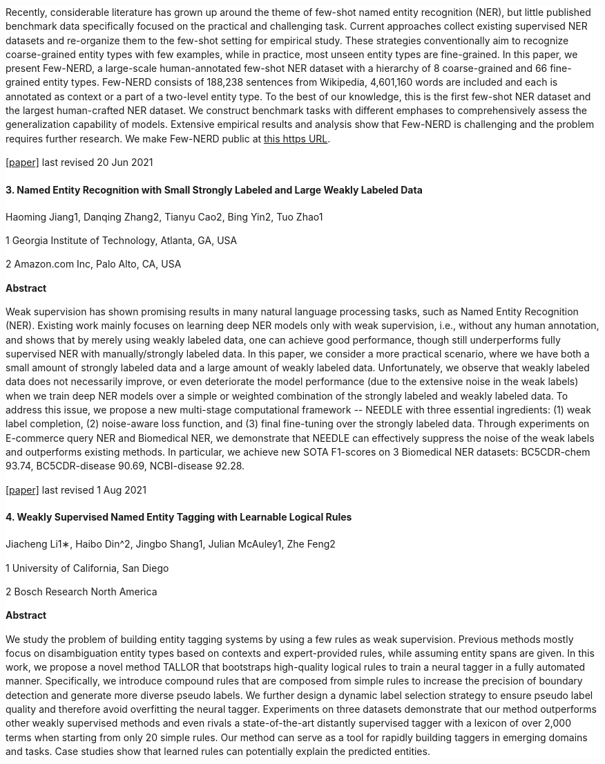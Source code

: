 Recently, considerable literature has grown up around the theme of few-shot named entity recognition (NER), but little published benchmark data specifically focused on the practical and challenging task. Current approaches collect existing supervised NER datasets and re-organize them to the few-shot setting for empirical study. These strategies conventionally aim to recognize coarse-grained entity types with few examples, while in practice, most unseen entity types are fine-grained. In this paper, we present Few-NERD, a large-scale human-annotated few-shot NER dataset with a hierarchy of 8 coarse-grained and 66 fine-grained entity types. Few-NERD consists of 188,238 sentences from Wikipedia, 4,601,160 words are included and each is annotated as context or a part of a two-level entity type. To the best of our knowledge, this is the first few-shot NER dataset and the largest human-crafted NER dataset. We construct benchmark tasks with different emphases to comprehensively assess the generalization capability of models. Extensive empirical results and analysis show that Few-NERD is challenging and the problem requires further research. We make Few-NERD public at [this https URL](https://ningding97.github.io/fewnerd/).

[[paper]](https://arxiv.org/abs/2105.07464v5) last revised 20 Jun 2021

#### 3. Named Entity Recognition with Small Strongly Labeled and Large Weakly Labeled Data
Haoming Jiang1, Danqing Zhang2, Tianyu Cao2, Bing Yin2, Tuo Zhao1

1 Georgia Institute of Technology, Atlanta, GA, USA

2 Amazon.com Inc, Palo Alto, CA, USA

**Abstract**

Weak supervision has shown promising results in many natural language processing tasks, such as Named Entity Recognition (NER). Existing work mainly focuses on learning deep NER models only with weak supervision, i.e., without any human annotation, and shows that by merely using weakly labeled data, one can achieve good performance, though still underperforms fully supervised NER with manually/strongly labeled data. In this paper, we consider a more practical scenario, where we have both a small amount of strongly labeled data and a large amount of weakly labeled data. Unfortunately, we observe that weakly labeled data does not necessarily improve, or even deteriorate the model performance (due to the extensive noise in the weak labels) when we train deep NER models over a simple or weighted combination of the strongly labeled and weakly labeled data. To address this issue, we propose a new multi-stage computational framework -- NEEDLE with three essential ingredients: (1) weak label completion, (2) noise-aware loss function, and (3) final fine-tuning over the strongly labeled data. Through experiments on E-commerce query NER and Biomedical NER, we demonstrate that NEEDLE can effectively suppress the noise of the weak labels and outperforms existing methods. In particular, we achieve new SOTA F1-scores on 3 Biomedical NER datasets: BC5CDR-chem 93.74, BC5CDR-disease 90.69, NCBI-disease 92.28.

[[paper]](https://arxiv.org/abs/2106.08977) last revised 1 Aug 2021 

#### 4. Weakly Supervised Named Entity Tagging with Learnable Logical Rules
Jiacheng Li1∗, Haibo Din^2, Jingbo Shang1, Julian McAuley1, Zhe Feng2

1 University of California, San Diego

2 Bosch Research North America

**Abstract**

We study the problem of building entity tagging systems by using a few rules as weak supervision. Previous methods mostly focus on disambiguation entity types based on contexts and expert-provided rules, while assuming entity spans are given. In this work, we propose a novel method TALLOR that bootstraps high-quality logical rules to train a neural tagger in a fully automated manner. Specifically, we introduce compound rules that are composed from simple rules to increase the precision of boundary detection and generate more diverse pseudo labels. We further design a dynamic label selection strategy to ensure pseudo label quality and therefore avoid overfitting the neural tagger. Experiments on three datasets demonstrate that our method outperforms other weakly supervised methods and even rivals a state-of-the-art distantly supervised tagger with a lexicon of over 2,000 terms when starting from only 20 simple rules. Our method can serve as a tool for rapidly building taggers in emerging domains and tasks. Case studies show that learned rules can potentially explain the predicted entities.
